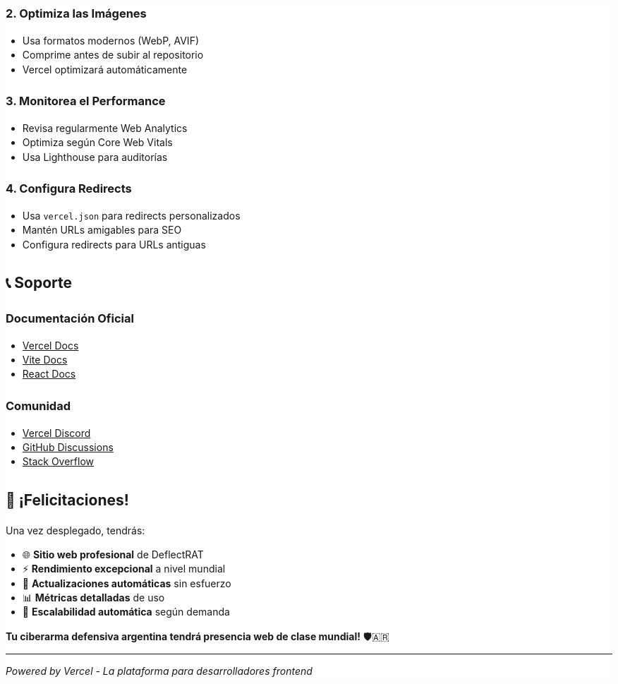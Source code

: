 ### 2. Optimiza las Imágenes
- Usa formatos modernos (WebP, AVIF)
- Comprime antes de subir al repositorio
- Vercel optimizará automáticamente

### 3. Monitorea el Performance
- Revisa regularmente Web Analytics
- Optimiza según Core Web Vitals
- Usa Lighthouse para auditorías

### 4. Configura Redirects
- Usa `vercel.json` para redirects personalizados
- Mantén URLs amigables para SEO
- Configura redirects para URLs antiguas

## 📞 Soporte

### Documentación Oficial
- [Vercel Docs](https://vercel.com/docs)
- [Vite Docs](https://vitejs.dev/)
- [React Docs](https://react.dev/)

### Comunidad
- [Vercel Discord](https://vercel.com/discord)
- [GitHub Discussions](https://github.com/vercel/vercel/discussions)
- [Stack Overflow](https://stackoverflow.com/questions/tagged/vercel)

## 🎉 ¡Felicitaciones!

Una vez desplegado, tendrás:
- 🌐 **Sitio web profesional** de DeflectRAT
- ⚡ **Rendimiento excepcional** a nivel mundial
- 🔄 **Actualizaciones automáticas** sin esfuerzo
- 📊 **Métricas detalladas** de uso
- 🚀 **Escalabilidad automática** según demanda

**Tu ciberarma defensiva argentina tendrá presencia web de clase mundial!** 🛡️🇦🇷

---

*Powered by Vercel - La plataforma para desarrolladores frontend*

